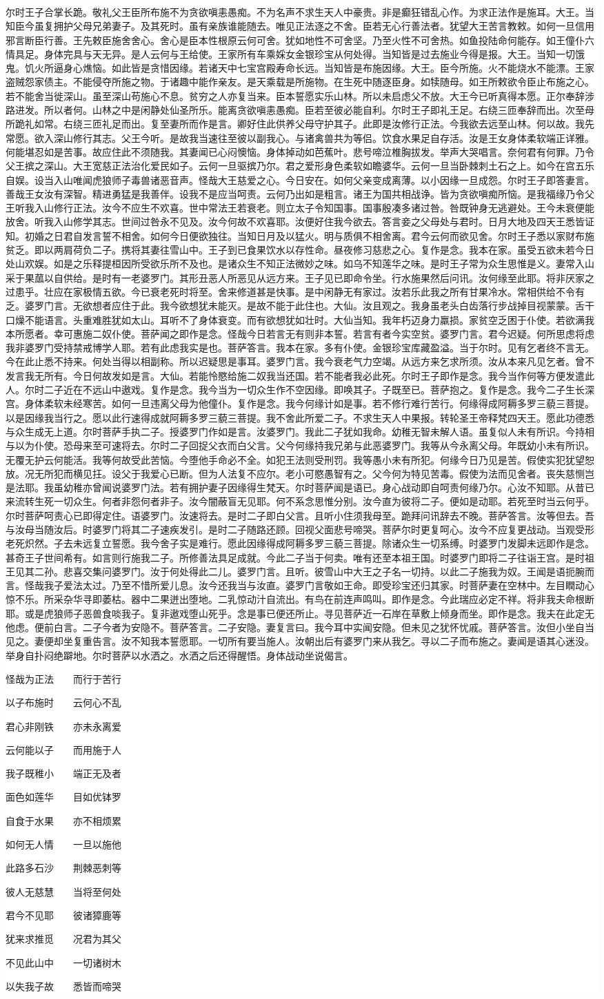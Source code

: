 尔时王子合掌长跪。敬礼父王臣所布施不为贪欲嗔恚愚痴。不为名声不求生天人中豪贵。非是癫狂错乱心作。为求正法作是施耳。大王。当知臣今虽复拥护父母兄弟妻子。及其死时。虽有亲族谁能随去。唯见正法逐之不舍。臣若无心行善法者。犹望大王苦言教敕。如何一旦信用邪言断臣行善。王先敕臣施舍舍心。舍心是臣本性根原云何可舍。犹如地性不可舍坚。乃至火性不可舍热。如鱼投陆命何能存。如王僮仆六情具足。身体完具与天无异。是人云何与王给使。王家所有车乘婇女金银珍宝从何处得。当知皆是过去施业今得是报。大王。当知一切饿鬼。饥火所逼身心燋恼。如此皆是贪惜因缘。若诸天中七宝宫殿寿命长远。当知皆是布施因缘。大王。臣今所施。火不能烧水不能漂。王家盗贼怨家债主。不能侵夺所施之物。于诸趣中能作亲友。是天乘载是所施物。在生死中随逐臣身。如犊随母。如王所敕欲令臣止布施之心。若不能舍当徙深山。虽至深山苟施心不息。贫穷之人亦复当来。臣本誓愿实乐山林。所以未启虑父不放。大王今已听真得本愿。正尔奉辞涉路进发。所以者何。山林之中是闲静处仙圣所乐。能离贪欲嗔恚愚痴。臣若至彼必能自利。尔时王子即礼王足。右绕三匝奉辞而出。次至母所跪礼如常。右绕三匝礼足而出。复至妻所而作是言。卿好住此供养父母守护其子。此即是汝修行正法。今我欲去远至山林。何以故。我先常愿。欲入深山修行其志。父王今听。是故我当速往至彼以副我心。与诸禽兽共为等侣。饮食水果足自存活。汝是王女身体柔软端正详雅。何能堪忍如是苦事。故应住此不须随我。其妻闻已心闷懊恼。身体掉动如芭蕉叶。悲号啼泣椎胸拔发。举声大哭唱言。奈何君有何罪。乃令父王摈之深山。大王宽慈正法治化爱民如子。云何一旦驱摈乃尔。君之爱形身色柔软如瞻婆华。云何一旦当卧棘刺土石之上。如今在宫五乐自娱。设当入山唯闻虎狼师子毒兽诸恶音声。怪哉大王慈爱之心。今日安在。如何父亲变成离薄。以小因缘一旦成怨。尔时王子即答妻言。善哉王女汝有深智。精进勇猛是我善伴。设我不是应当呵责。云何乃出如是粗言。诸王为国共相战诤。皆为贪欲嗔痴所恼。是我福缘乃令父王听我入山修行正法。汝今不应生不欢喜。世中常法王若衰老。则立太子令知国事。国事殷凑多诸过咎。咎既钟身无逃避处。王今未衰便能放舍。听我入山修学其志。世间过咎永不见及。汝今何故不欢喜耶。汝便好住我今欲去。答言妾之父母处与君时。日月大地及四天王悉皆证知。初婚之日君自发言誓不相舍。如何今日便欲独往。当知日月及以猛火。明与质俱不相舍离。君今云何而欲见舍。尔时王子悉以家财布施贫乏。即以两肩荷负二子。携将其妻往雪山中。王子到已食果饮水以存性命。昼夜修习慈悲之心。复作是念。我本在家。虽受五欲未若今日处山欢娱。如是之乐释提桓因所受欲乐所不及也。是诸众生不知正法微妙之味。如乌不知莲华之味。是时王子常为众生思惟是义。妻常入山采于果蓏以自供给。是时有一老婆罗门。其形丑恶人所恶见从远方来。王子见已即命令坐。行水施果然后问讯。汝何缘至此耶。将非厌家之过患乎。壮应在家极情五欲。今已衰老死时将至。舍来修道甚是快事。是中闲静无有家过。汝若乐此我之所有甘果冷水。常相供给不令有乏。婆罗门言。无欲想者应住于此。我今欲想犹未能灭。是故不能于此住也。大仙。汝且观之。我身虽老头白齿落行步战掉目视蒙蒙。舌干口燥不能语言。头重难胜犹如太山。耳听不了身体衰变。而有欲想犹如壮时。大仙当知。我年朽迈身力羸损。家贫空乏困于仆使。若欲满我本所愿者。幸可惠施二奴仆使。菩萨闻之即作是念。怪哉今日若言无有则非本誓。若言有者今实空贫。婆罗门言。君今迟疑。何所思虑将虑我非婆罗门受持禁戒博学人耶。若有此虑我实是也。菩萨答言。我本在家。多有仆使。金银珍宝库藏盈溢。当于尔时。见有乞者终不言无。今在此止悉不持来。何处当得以相副称。所以迟疑思是事耳。婆罗门言。我今衰老气力空竭。从远方来乞求所须。汝从本来凡见乞者。曾不发言我无所有。今日何故发如是言。大仙。若能怜愍给施二奴我当还国。若不能者我必此死。尔时王子即作是念。我今当作何等方便发遣此人。尔时二子近在不远山中遨戏。复作是念。我今当为一切众生作不空因缘。即唤其子。子既至已。菩萨抱之。复作是念。我今二子生长深宫。身体柔软未经寒苦。如何一旦违离父母为他僮仆。复作是念。我今何缘计如是事。若不修行难行苦行。何缘得成阿耨多罗三藐三菩提。以是因缘我当行之。愿以此行速得成就阿耨多罗三藐三菩提。我不舍此所爱二子。不求生天人中果报。转轮圣王帝释梵四天王。愿此功德悉与众生成无上道。尔时菩萨手执二子。授婆罗门作如是言。汝婆罗门。我此二子犹如我命。幼稚无智未解人语。虽复似人未有所识。今持相与以为仆使。恐母来至可速将去。尔时二子回捉父衣而白父言。父今何缘持我兄弟与此恶婆罗门。我等从今永离父母。年既幼小未有所识。无覆无护云何能活。我等何故受此苦恼。今堕他手命必不全。如犯王法则受刑罚。我等愚小未有所犯。何缘今日乃见是苦。假使实犯犹望恕放。况无所犯而横见抂。设父于我爱心已断。但为人法复不应尔。老小可愍愚智有之。父今何为特见苦毒。假使为法而见舍者。丧失慈恻岂是法耶。我虽幼稚亦曾闻说婆罗门法。若有拥护妻子因缘得生梵天。尔时菩萨闻是语已。身心战动即自呵责何缘乃尔。心汝不知耶。从昔已来流转生死一切众生。何者非怨何者非子。汝今闇蔽盲无见耶。何不系念思惟分别。汝今直为彼将二子。便如是动耶。若死至时当云何乎。尔时菩萨呵责心已即得定住。语婆罗门。汝速将去。是时二子即白父言。且听小住须我母至。跪拜问讯辞去不晚。菩萨答言。汝等但去。吾与汝母当随汝后。时婆罗门将其二子速疾发引。是时二子随路还顾。回视父面悲号啼哭。菩萨尔时更复呵心。汝今不应复更战动。当观受形老死炽然。子去未远复立誓愿。我今舍子实是难行。愿此因缘得成阿耨多罗三藐三菩提。除诸众生一切系缚。时婆罗门发脚未远即作是念。甚奇王子世间希有。如言则行施我二子。所修善法具足成就。今此二子当于何卖。唯有还至本祖王国。时婆罗门即将二子往诣王宫。是时祖王见其二孙。悲喜交集问婆罗门。汝于何处得此二儿。婆罗门言。且听。彼雪山中大王之子名一切持。以此二子施我为奴。王闻是语扼腕而言。怪哉我子爱法太过。乃至不惜所爱儿息。汝今还我当与汝直。婆罗门言敬如王命。即受珍宝还归其家。时菩萨妻在空林中。左目瞤动心惊不乐。所采杂华寻即萎枯。器中二果迸出堕地。二乳惊动汁自流出。有鸟在前连声鸣叫。即作是念。今此瑞应必定不祥。将非我夫命根断耶。或是虎狼师子恶兽食啖我子。复非遨戏堕山死乎。念是事已便还所止。寻见菩萨近一石岸在草敷上倾身而坐。即作是念。我夫在此定无他虑。便前白言。二子今者为安隐不。菩萨答言。二子安隐。妻复言曰。我今耳中实闻安隐。但未见之犹怀忧戚。菩萨答言。汝但小坐自当见之。妻便却坐复重告言。汝不知我本誓愿耶。一切所有要当施人。汝朝出后有婆罗门来从我乞。寻以二子而布施之。妻闻是语其心迷没。举身自扑闷绝躃地。尔时菩萨以水洒之。水洒之后还得醒悟。身体战动坐说偈言。  

怪哉为正法　　而行于苦行  

以子布施时　　云何心不乱  

君心非刚铁　　亦未永离爱  

云何能以子　　而用施于人  

我子既稚小　　端正无及者  

面色如莲华　　目如优钵罗  

自食于水果　　亦不相烦累  

如何无人情　　一旦以施他  

此路多石沙　　荆棘恶刺等  

彼人无慈慧　　当将至何处  

君今不见耶　　彼诸獐鹿等  

犹来求推觅　　况君为其父  

不见此山中　　一切诸树木  

以失我子故　　悉皆而啼哭  
